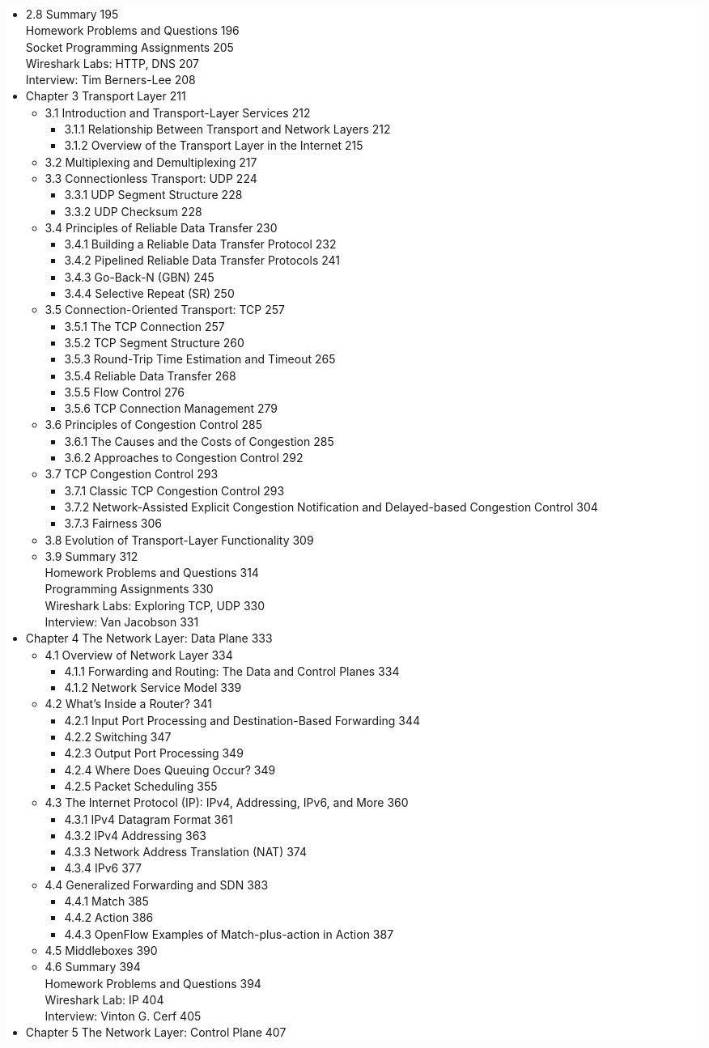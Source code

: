   - 2.8 Summary  195  
    Homework Problems and Questions  196  
    Socket Programming Assignments  205  
    Wireshark Labs: HTTP, DNS  207  
    Interview: Tim Berners-Lee 208  
- Chapter 3 Transport Layer  211  
  - 3.1 Introduction and Transport-Layer Services  212  
    - 3.1.1 Relationship Between Transport and Network   Layers  212  
    - 3.1.2 Overview of the Transport Layer in the   Internet  215  
  - 3.2 Multiplexing and Demultiplexing  217  
  - 3.3 Connectionless Transport: UDP  224  
    - 3.3.1 UDP Segment Structure  228  
    - 3.3.2 UDP Checksum  228  
  - 3.4 Principles of Reliable Data Transfer  230  
    - 3.4.1 Building a Reliable Data Transfer Protocol  232  
    - 3.4.2 Pipelined Reliable Data Transfer Protocols  241  
    - 3.4.3 Go-Back-N (GBN)  245  
    - 3.4.4 Selective Repeat (SR)  250  
  - 3.5 Connection-Oriented Transport: TCP  257  
    - 3.5.1 The TCP Connection  257  
    - 3.5.2 TCP Segment Structure  260  
    - 3.5.3 Round-Trip Time Estimation and Timeout  265  
    - 3.5.4 Reliable Data Transfer  268  
    - 3.5.5 Flow Control  276  
    - 3.5.6 TCP Connection Management  279  
  - 3.6 Principles of Congestion Control  285  
    - 3.6.1 The Causes and the Costs of Congestion  285  
    - 3.6.2 Approaches to Congestion Control  292  
  - 3.7 TCP Congestion Control  293  
    - 3.7.1 Classic TCP Congestion Control  293  
    - 3.7.2 Network-Assisted Explicit Congestion   Notification and Delayed-based Congestion Control  304  
    - 3.7.3 Fairness  306  
  - 3.8 Evolution of Transport-Layer Functionality  309  
  - 3.9 Summary  312  
    Homework Problems and Questions  314  
    Programming Assignments  330  
    Wireshark Labs: Exploring TCP, UDP  330  
    Interview: Van Jacobson  331  
- Chapter 4 The Network Layer: Data Plane  333  
  - 4.1 Overview of Network Layer  334  
    - 4.1.1 Forwarding and Routing: The Data and Control   Planes  334  
    - 4.1.2 Network Service Model  339  
  - 4.2 What’s Inside a Router?  341  
    - 4.2.1 Input Port Processing and Destination-Based   Forwarding  344  
    - 4.2.2 Switching  347  
    - 4.2.3 Output Port Processing  349  
    - 4.2.4 Where Does Queuing Occur?  349  
    - 4.2.5 Packet Scheduling  355  
  - 4.3 The Internet Protocol (IP): IPv4, Addressing,   IPv6, and More  360  
    - 4.3.1 IPv4 Datagram Format  361  
    - 4.3.2 IPv4 Addressing  363  
    - 4.3.3 Network Address Translation (NAT)  374  
    - 4.3.4 IPv6  377  
  - 4.4 Generalized Forwarding and SDN  383  
    - 4.4.1 Match  385  
    - 4.4.2 Action  386  
    - 4.4.3 OpenFlow Examples of Match-plus-action in   Action  387  
  - 4.5 Middleboxes  390  
  - 4.6 Summary  394  
    Homework Problems and Questions  394  
    Wireshark Lab: IP  404  
    Interview: Vinton G. Cerf  405  
- Chapter 5 The Network Layer: Control Plane  407  